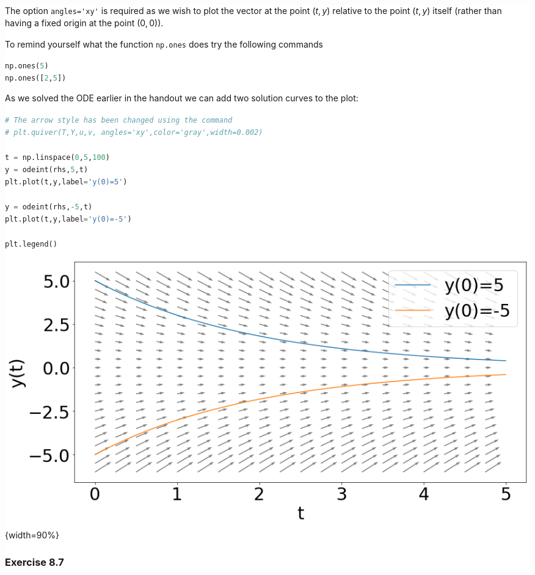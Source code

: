The option `angles='xy'` is required as we wish to plot the vector at the point $(t,y)$ relative to the point $(t,y)$ itself (rather than having a fixed origin at the point $(0,0)$).

To remind yourself what the function `np.ones` does try the following commands

```python
np.ones(5)
np.ones([2,5])
```

As we solved the ODE earlier in the handout we can add two solution curves to the plot:

```python
# The arrow style has been changed using the command
# plt.quiver(T,Y,u,v, angles='xy',color='gray',width=0.002)

t = np.linspace(0,5,100)
y = odeint(rhs,5,t)
plt.plot(t,y,label='y(0)=5')

y = odeint(rhs,-5,t)
plt.plot(t,y,label='y(0)=-5')

plt.legend()
```

![Directional field plot for dy/dt = -y/2 with solutions y(0)=5 and y(0)=-5](/static/images/week3/directional2.png){width=90%}

<div class="exercise" markdown=true>

### Exercise 8.7 
